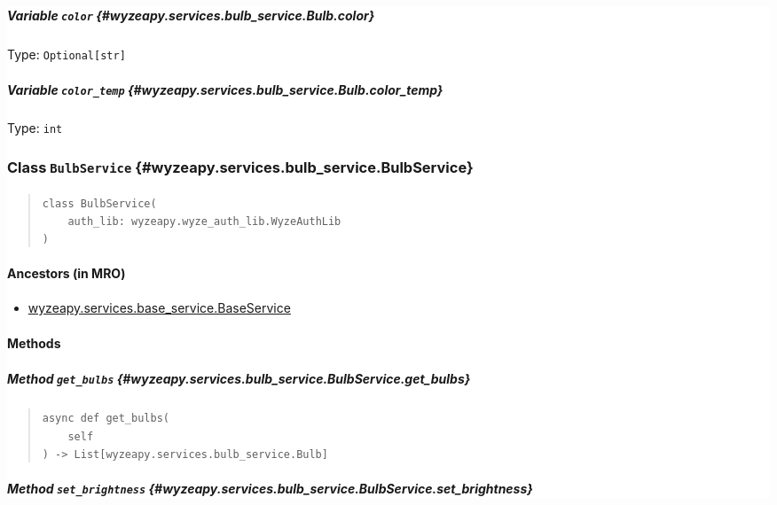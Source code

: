     
##### Variable `color` {#wyzeapy.services.bulb_service.Bulb.color}



Type: `Optional[str]`



    
##### Variable `color_temp` {#wyzeapy.services.bulb_service.Bulb.color_temp}



Type: `int`





    
### Class `BulbService` {#wyzeapy.services.bulb_service.BulbService}




>     class BulbService(
>         auth_lib: wyzeapy.wyze_auth_lib.WyzeAuthLib
>     )





    
#### Ancestors (in MRO)

* [wyzeapy.services.base_service.BaseService](#wyzeapy.services.base_service.BaseService)






    
#### Methods


    
##### Method `get_bulbs` {#wyzeapy.services.bulb_service.BulbService.get_bulbs}




>     async def get_bulbs(
>         self
>     ) ‑> List[wyzeapy.services.bulb_service.Bulb]




    
##### Method `set_brightness` {#wyzeapy.services.bulb_service.BulbService.set_brightness}

